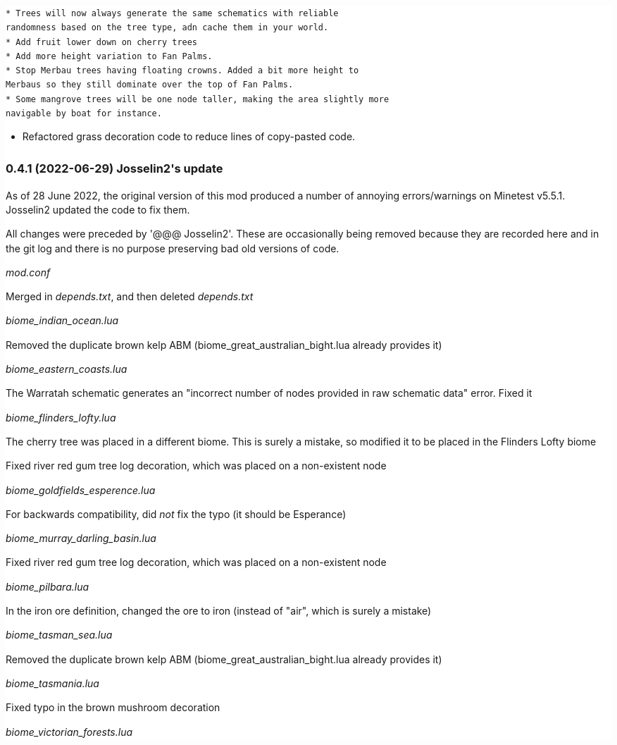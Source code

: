 	* Trees will now always generate the same schematics with reliable
	randomness based on the tree type, adn cache them in your world.
	* Add fruit lower down on cherry trees
	* Add more height variation to Fan Palms.
	* Stop Merbau trees having floating crowns. Added a bit more height to
	Merbaus so they still dominate over the top of Fan Palms.
	* Some mangrove trees will be one node taller, making the area slightly more
	navigable by boat for instance.
* Refactored grass decoration code to reduce lines of copy-pasted code.

### 0.4.1 (2022-06-29) Josselin2's update

As of 28 June 2022, the original version of this mod produced a number of
annoying errors/warnings on Minetest v5.5.1. Josselin2 updated the code to fix
them.

All changes were preceded by '@@@ Josselin2'. These are occasionally being
removed because they are recorded here and in the git log and there is no
purpose preserving bad old versions of code.

*mod.conf*

Merged in *depends.txt*, and then deleted *depends.txt*

*biome_indian_ocean.lua*

Removed the duplicate brown kelp ABM (biome_great_australian_bight.lua already provides it)

*biome_eastern_coasts.lua*

The Warratah schematic generates an "incorrect number of nodes provided in raw schematic data" error. Fixed it

*biome_flinders_lofty.lua*

The cherry tree was placed in a different biome. This is surely a mistake, so modified it to be placed in the Flinders Lofty biome

Fixed river red gum tree log decoration, which was placed on a non-existent node

*biome_goldfields_esperence.lua*

For backwards compatibility, did *not* fix the typo (it should be Esperance)

*biome_murray_darling_basin.lua*

Fixed river red gum tree log decoration, which was placed on a non-existent node

*biome_pilbara.lua*

In the iron ore definition, changed the ore to iron (instead of "air", which is surely a mistake)

*biome_tasman_sea.lua*

Removed the duplicate brown kelp ABM (biome_great_australian_bight.lua already provides it)

*biome_tasmania.lua*

Fixed typo in the brown mushroom decoration

*biome_victorian_forests.lua*

